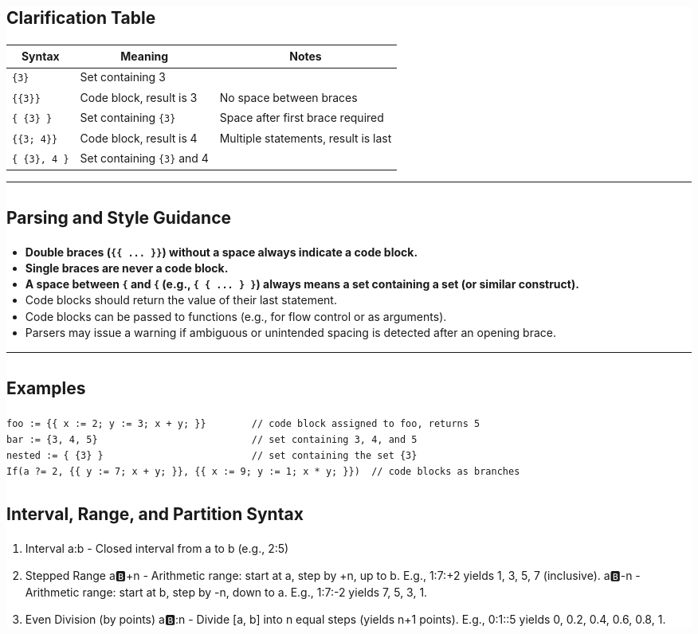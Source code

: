 
## Clarification Table

| Syntax       | Meaning                    | Notes                               |
| ------------ | -------------------------- | ----------------------------------- |
| `{3}`        | Set containing 3           |                                     |
| `{{3}}`      | Code block, result is 3    | No space between braces             |
| `{ {3} }`    | Set containing `{3}`       | Space after first brace required    |
| `{{3; 4}}`   | Code block, result is 4    | Multiple statements, result is last |
| `{ {3}, 4 }` | Set containing `{3}` and 4 |                                     |

---

## Parsing and Style Guidance

* **Double braces (`{{ ... }}`) without a space always indicate a code block.**
* **Single braces are never a code block.**
* **A space between `{` and `{` (e.g., `{ { ... } }`) always means a set containing a set (or similar construct).**
* Code blocks should return the value of their last statement.
* Code blocks can be passed to functions (e.g., for flow control or as arguments).
* Parsers may issue a warning if ambiguous or unintended spacing is detected after an opening brace.

---

## Examples

```plaintext
foo := {{ x := 2; y := 3; x + y; }}        // code block assigned to foo, returns 5
bar := {3, 4, 5}                           // set containing 3, 4, and 5
nested := { {3} }                          // set containing the set {3}
If(a ?= 2, {{ y := 7; x + y; }}, {{ x := 9; y := 1; x * y; }})  // code blocks as branches
```



Interval, Range, and Partition Syntax
-------------------------------------

1. Interval
   a:b         - Closed interval from a to b (e.g., 2:5)

2. Stepped Range
   a:b:+n      - Arithmetic range: start at a, step by +n, up to b.
                 E.g., 1:7:+2 yields 1, 3, 5, 7 (inclusive).
   a:b:-n      - Arithmetic range: start at b, step by -n, down to a.
                 E.g., 1:7:-2 yields 7, 5, 3, 1.

3. Even Division (by points)
   a:b::n      - Divide [a, b] into n equal steps (yields n+1 points).
                 E.g., 0:1::5 yields 0, 0.2, 0.4, 0.6, 0.8, 1.
